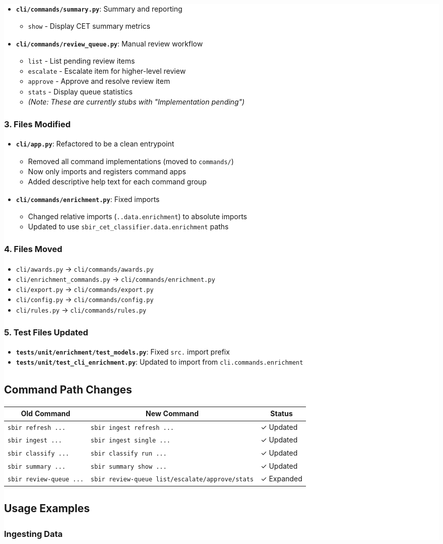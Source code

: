 - **`cli/commands/summary.py`**: Summary and reporting
  - `show` - Display CET summary metrics

- **`cli/commands/review_queue.py`**: Manual review workflow
  - `list` - List pending review items
  - `escalate` - Escalate item for higher-level review
  - `approve` - Approve and resolve review item
  - `stats` - Display queue statistics
  - *(Note: These are currently stubs with "Implementation pending")*

### 3. Files Modified

- **`cli/app.py`**: Refactored to be a clean entrypoint
  - Removed all command implementations (moved to `commands/`)
  - Now only imports and registers command apps
  - Added descriptive help text for each command group

- **`cli/commands/enrichment.py`**: Fixed imports
  - Changed relative imports (`..data.enrichment`) to absolute imports
  - Updated to use `sbir_cet_classifier.data.enrichment` paths

### 4. Files Moved

- `cli/awards.py` → `cli/commands/awards.py`
- `cli/enrichment_commands.py` → `cli/commands/enrichment.py`
- `cli/export.py` → `cli/commands/export.py`
- `cli/config.py` → `cli/commands/config.py`
- `cli/rules.py` → `cli/commands/rules.py`

### 5. Test Files Updated

- **`tests/unit/enrichment/test_models.py`**: Fixed `src.` import prefix
- **`tests/unit/test_cli_enrichment.py`**: Updated to import from `cli.commands.enrichment`

## Command Path Changes

| Old Command | New Command | Status |
|-------------|-------------|--------|
| `sbir refresh ...` | `sbir ingest refresh ...` | ✓ Updated |
| `sbir ingest ...` | `sbir ingest single ...` | ✓ Updated |
| `sbir classify ...` | `sbir classify run ...` | ✓ Updated |
| `sbir summary ...` | `sbir summary show ...` | ✓ Updated |
| `sbir review-queue ...` | `sbir review-queue list/escalate/approve/stats` | ✓ Expanded |

## Usage Examples

### Ingesting Data
